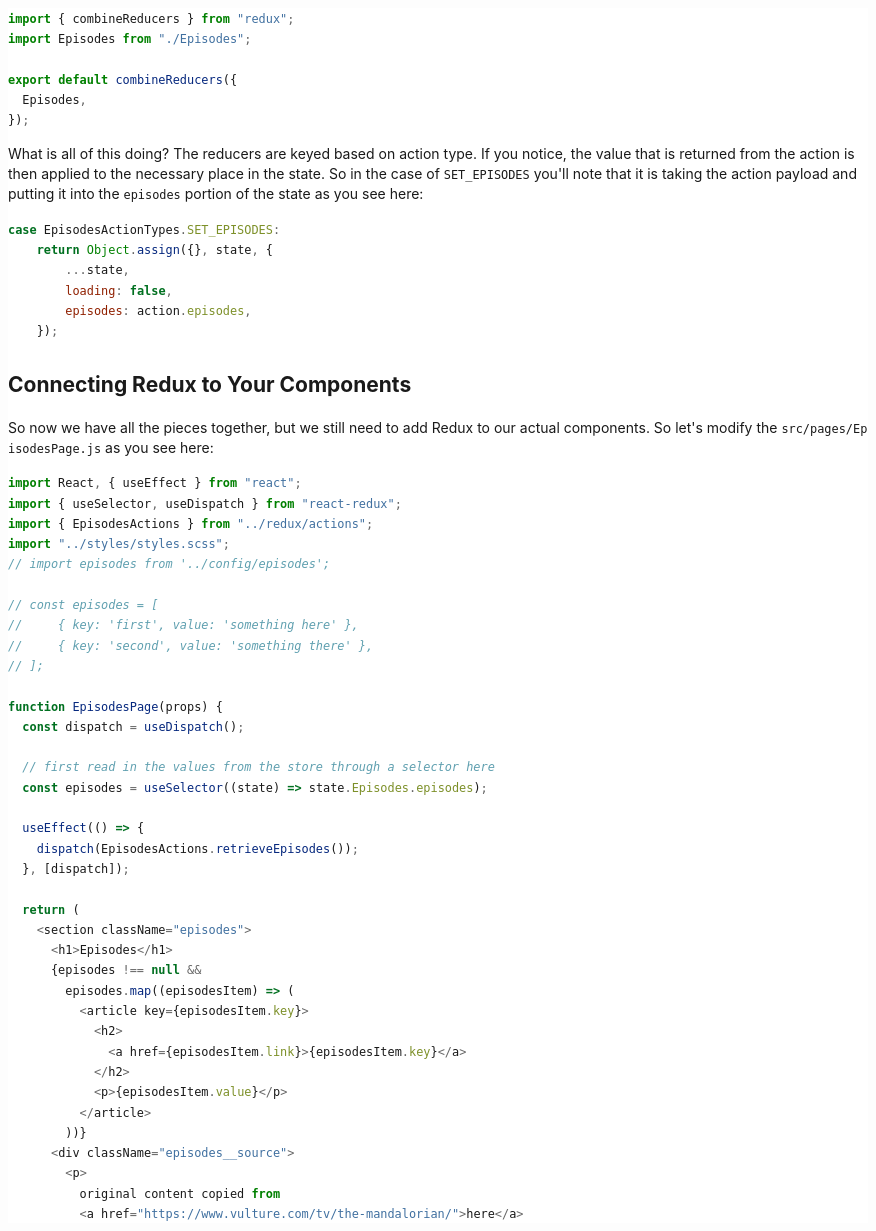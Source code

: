 ```js
import { combineReducers } from "redux";
import Episodes from "./Episodes";

export default combineReducers({
  Episodes,
});
```

What is all of this doing? The reducers are keyed based on action type. If you notice, the value that is returned from the action is then applied to the necessary place in the state. So in the case of `SET_EPISODES` you'll note that it is taking the action payload and putting it into the `episodes` portion of the state as you see here:

```js
case EpisodesActionTypes.SET_EPISODES:
    return Object.assign({}, state, {
        ...state,
        loading: false,
        episodes: action.episodes,
    });
```

## Connecting Redux to Your Components

So now we have all the pieces together, but we still need to add Redux to our actual components. So let's modify the `src/pages/EpisodesPage.js` as you see here:

```js
import React, { useEffect } from "react";
import { useSelector, useDispatch } from "react-redux";
import { EpisodesActions } from "../redux/actions";
import "../styles/styles.scss";
// import episodes from '../config/episodes';

// const episodes = [
//     { key: 'first', value: 'something here' },
//     { key: 'second', value: 'something there' },
// ];

function EpisodesPage(props) {
  const dispatch = useDispatch();

  // first read in the values from the store through a selector here
  const episodes = useSelector((state) => state.Episodes.episodes);

  useEffect(() => {
    dispatch(EpisodesActions.retrieveEpisodes());
  }, [dispatch]);

  return (
    <section className="episodes">
      <h1>Episodes</h1>
      {episodes !== null &&
        episodes.map((episodesItem) => (
          <article key={episodesItem.key}>
            <h2>
              <a href={episodesItem.link}>{episodesItem.key}</a>
            </h2>
            <p>{episodesItem.value}</p>
          </article>
        ))}
      <div className="episodes__source">
        <p>
          original content copied from
          <a href="https://www.vulture.com/tv/the-mandalorian/">here</a>
```